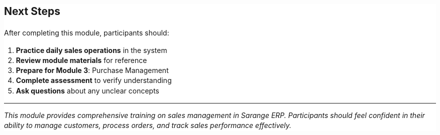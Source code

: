 
## Next Steps

After completing this module, participants should:

1. **Practice daily sales operations** in the system
2. **Review module materials** for reference
3. **Prepare for Module 3**: Purchase Management
4. **Complete assessment** to verify understanding
5. **Ask questions** about any unclear concepts

---

_This module provides comprehensive training on sales management in Sarange ERP. Participants should feel confident in their ability to manage customers, process orders, and track sales performance effectively._
